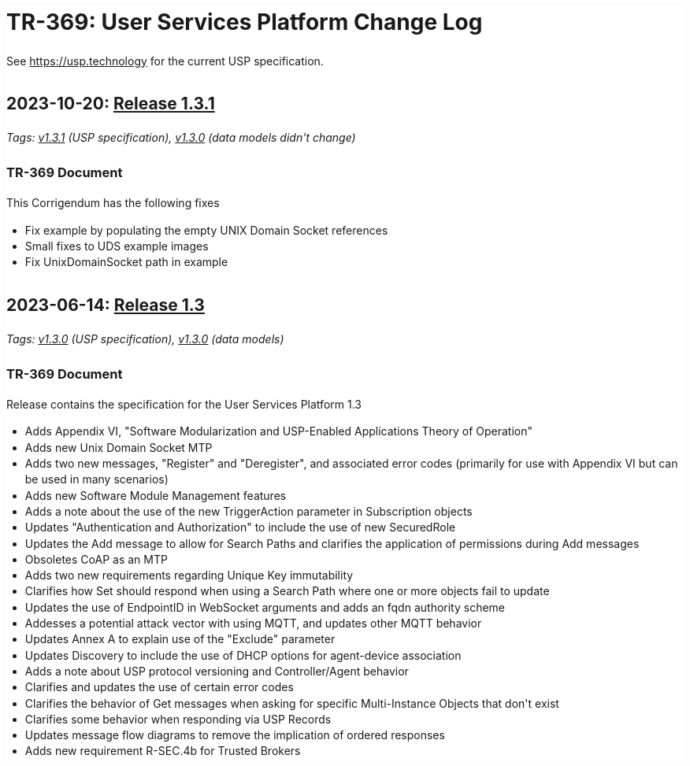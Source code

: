 

# TR-369: User Services Platform Change Log

See <https://usp.technology> for the current USP specification.

## 2023-10-20: [Release 1.3.1][TR-369 Amendment 3 Corrigendum 1]

*Tags: [v1.3.1] (USP specification), 
       [v1.3.0][usp-data-models-v1.3.0] (data models didn't change)*

### TR-369 Document
This Corrigendum has the following fixes
* Fix example by populating the empty UNIX Domain Socket references
* Small fixes to UDS example images
* Fix UnixDomainSocket path in example  

## 2023-06-14: [Release 1.3][TR-369 Amendment 3]

*Tags: [v1.3.0] (USP specification), 
       [v1.3.0][usp-data-models-v1.3.0] (data models)*

### TR-369 Document
Release contains the specification for the User Services Platform 1.3

* Adds Appendix VI, "Software Modularization and USP-Enabled
  Applications Theory of Operation"
* Adds new Unix Domain Socket MTP
* Adds two new messages, "Register" and "Deregister", and associated
  error codes (primarily for use with Appendix VI but can be
  used in many scenarios)
* Adds new Software Module Management features
* Adds a note about the use of the new TriggerAction parameter in
  Subscription objects
* Updates "Authentication and Authorization" to include the use of
  new SecuredRole
* Updates the Add message to allow for Search Paths and clarifies the
  application of permissions during Add messages
* Obsoletes CoAP as an MTP
* Adds two new requirements regarding Unique Key immutability
* Clarifies how Set should respond when using a Search Path where one
  or more objects fail to update
* Updates the use of EndpointID in WebSocket arguments
  and adds an fqdn authority scheme
* Addesses a potential attack vector with using MQTT, and updates other
  MQTT behavior
* Updates Annex A to explain use of the "Exclude" parameter
* Updates Discovery to include the use of DHCP options for agent-device
  association
* Adds a note about USP protocol versioning and Controller/Agent
  behavior
* Clarifies and updates the use of certain error codes
* Clarifies the behavior of Get messages when asking for specific
  Multi-Instance Objects that don't exist
* Clarifies some behavior when responding via USP Records
* Updates message flow diagrams to remove the implication of ordered
  responses
* Adds new requirement R-SEC.4b for Trusted Brokers


[TR-369 Amendment 1]: https://www.broadband-forum.org/download/TR-369_Amendment-1.pdf
[TR-369 Amendment 2]: https://www.broadband-forum.org/download/TR-369_Amendment-2.pdf
[TR-369 Amendment 3]: https://www.broadband-forum.org/download/TR-369_Amendment-3.pdf
[TR-369 Amendment 3 Corrigendum 1]: https://www.broadband-forum.org/download/TR-369_Amendment-3_Corrigendum-1.pdf
[TR-369 Corrigendum 1]: https://www.broadband-forum.org/download/TR-369_Corrigendum-1.pdf
[TR-369 Corrigendum 2]: https://www.broadband-forum.org/download/TR-369_Corrigendum-2.pdf
[TR-369 Issue 1]: https://www.broadband-forum.org/download/TR-369_Issue-1.pdf
[usp-data-models-v1.0.0]: https://github.com/BroadbandForum/usp-data-models/releases/tag/v1.0.0
[usp-data-models-v1.0.1]: https://github.com/BroadbandForum/usp-data-models/releases/tag/v1.0.1
[usp-data-models-v1.0.2]: https://github.com/BroadbandForum/usp-data-models/releases/tag/v1.0.2
[usp-data-models-v1.1.0]: https://github.com/BroadbandForum/usp-data-models/releases/tag/v1.1.0
[usp-data-models-v1.1.2]: https://github.com/BroadbandForum/usp-data-models/releases/tag/v1.1.2
[usp-data-models-v1.2.0]: https://github.com/BroadbandForum/usp-data-models/releases/tag/v1.2.0
[usp-data-models-v1.3.0]: https://github.com/BroadbandForum/usp-data-models/releases/tag/v1.3.0
[v1.0.0]: https://github.com/BroadbandForum/usp/releases/tag/v1.0.0
[v1.0.1]: https://github.com/BroadbandForum/usp/releases/tag/v1.0.1
[v1.0.2]: https://github.com/BroadbandForum/usp/releases/tag/v1.0.2
[v1.1.0]: https://github.com/BroadbandForum/usp/releases/tag/v1.1.0
[v1.1.1]: https://github.com/BroadbandForum/usp/releases/tag/v1.1.1
[v1.1.2]: https://github.com/BroadbandForum/usp/releases/tag/v1.1.2
[v1.1.3]: https://github.com/BroadbandForum/usp/releases/tag/v1.1.3
[v1.1.4]: https://github.com/BroadbandForum/usp/releases/tag/v1.1.4
[v1.2.0]: https://github.com/BroadbandForum/usp/releases/tag/v1.2.0
[v1.3.0]: https://github.com/BroadbandForum/usp/releases/tag/v1.3.0
[v1.3.1]: https://github.com/BroadbandForum/usp/releases/tag/v1.3.1